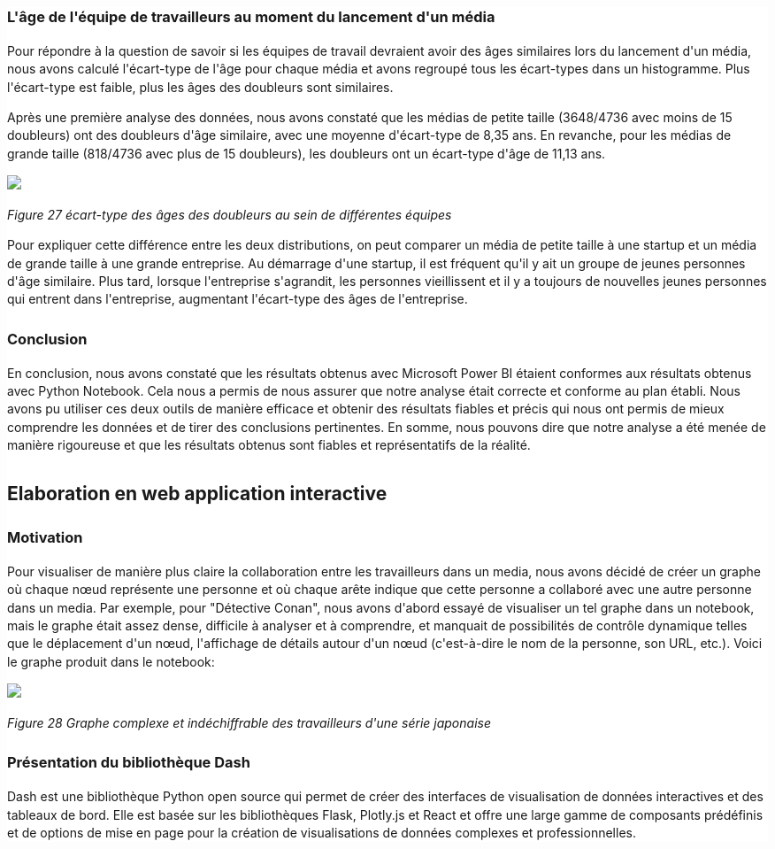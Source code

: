 
### **L'âge de l'équipe de travailleurs au moment du lancement d'un média**
Pour répondre à la question de savoir si les équipes de travail devraient avoir des âges similaires lors du lancement d'un média, nous avons calculé l'écart-type de l'âge pour chaque média et avons regroupé tous les écart-types dans un histogramme. Plus l'écart-type est faible, plus les âges des doubleurs sont similaires.

Après une première analyse des données, nous avons constaté que les médias de petite taille (3648/4736 avec moins de 15 doubleurs) ont des doubleurs d'âge similaire, avec une moyenne d'écart-type de 8,35 ans. En revanche, pour les médias de grande taille (818/4736 avec plus de 15 doubleurs), les doubleurs ont un écart-type d'âge de 11,13 ans. 

![](Aspose.Words.faa8332f-0e67-4f14-bf30-4225ea465313.052.png)

*Figure 27 écart-type des âges des doubleurs au sein de différentes équipes*

Pour expliquer cette différence entre les deux distributions, on peut comparer un média de petite taille à une startup et un média de grande taille à une grande entreprise. Au démarrage d'une startup, il est fréquent qu'il y ait un groupe de jeunes personnes d'âge similaire. Plus tard, lorsque l'entreprise s'agrandit, les personnes vieillissent et il y a toujours de nouvelles jeunes personnes qui entrent dans l'entreprise, augmentant l'écart-type des âges de l'entreprise.


### **Conclusion**
En conclusion, nous avons constaté que les résultats obtenus avec Microsoft Power BI étaient conformes aux résultats obtenus avec Python Notebook. Cela nous a permis de nous assurer que notre analyse était correcte et conforme au plan établi. Nous avons pu utiliser ces deux outils de manière efficace et obtenir des résultats fiables et précis qui nous ont permis de mieux comprendre les données et de tirer des conclusions pertinentes. En somme, nous pouvons dire que notre analyse a été menée de manière rigoureuse et que les résultats obtenus sont fiables et représentatifs de la réalité.


## Elaboration en web application interactive
   ### **Motivation**
Pour visualiser de manière plus claire la collaboration entre les travailleurs dans un media, nous avons décidé de créer un graphe où chaque nœud représente une personne et où chaque arête indique que cette personne a collaboré avec une autre personne dans un media. Par exemple, pour "Détective Conan", nous avons d'abord essayé de visualiser un tel graphe dans un notebook, mais le graphe était assez dense, difficile à analyser et à comprendre, et manquait de possibilités de contrôle dynamique telles que le déplacement d'un nœud, l'affichage de détails autour d'un nœud (c'est-à-dire le nom de la personne, son URL, etc.). Voici le graphe produit dans le notebook:

![](Aspose.Words.faa8332f-0e67-4f14-bf30-4225ea465313.053.png)

*Figure 28 Graphe complexe et indéchiffrable des travailleurs d'une série japonaise*
### **Présentation du bibliothèque Dash**
Dash est une bibliothèque Python open source qui permet de créer des interfaces de visualisation de données interactives et des tableaux de bord. Elle est basée sur les bibliothèques Flask, Plotly.js et React et offre une large gamme de composants prédéfinis et de options de mise en page pour la création de visualisations de données complexes et professionnelles.
